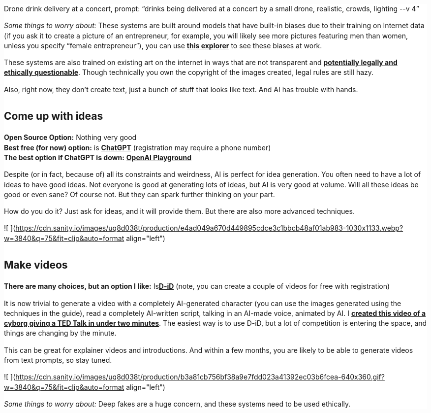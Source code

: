 Drone drink delivery at a concert, prompt: “drinks being delivered at a concert by a small drone, realistic, crowds, lighting --v 4”

*Some things to worry about:* These systems are built around models that have built-in biases due to their training on Internet data (if you ask it to create a picture of an entrepreneur, for example, you will likely see more pictures featuring men than women, unless you specify “female entrepreneur”), you can use [**this explorer**](https://huggingface.co/spaces/society-ethics/DiffusionBiasExplorer) to see these biases at work.

These systems are also trained on existing art on the internet in ways that are not transparent and [**potentially legally and ethically questionable**](https://www.nytimes.com/2022/09/02/technology/ai-artificial-intelligence-artists.html). Though technically you own the copyright of the images created, legal rules are still hazy.

Also, right now, they don’t create text, just a bunch of stuff that looks like text. And AI has trouble with hands.

## **Come up with ideas**

**Open Source Option:** Nothing very good  
**Best free (for now) option:** is [**ChatGPT**](https://chat.openai.com/chat) (registration may require a phone number)  
**The best option if ChatGPT is down:** [**OpenAI Playground**](https://beta.openai.com/playground)

Despite (or in fact, because of) all its constraints and weirdness, AI is perfect for idea generation. You often need to have a lot of ideas to have good ideas. Not everyone is good at generating lots of ideas, but AI is very good at volume. Will all these ideas be good or even sane? Of course not. But they can spark further thinking on your part.

How do you do it? Just ask for ideas, and it will provide them. But there are also more advanced techniques.

![ ](https://cdn.sanity.io/images/uq8d038t/production/e4ad049a670d449895cdce3c1bbcb48af01ab983-1030x1133.webp?w=3840&q=75&fit=clip&auto=format align="left")

## **Make videos**

**There are many choices, but an option I like:** Is[**D-iD**](https://www.d-id.com/) (note, you can create a couple of videos for free with registration)

It is now trivial to generate a video with a completely AI-generated character (you can use the images generated using the techniques in the guide), read a completely AI-written script, talking in an AI-made voice, animated by AI. I [**created this video of a cyborg giving a TED Talk in under two minutes**](https://studio.d-id.com/share?id=4a5a2571eaf4a793ca57b21baa8a46ba&utm_source=copy). The easiest way is to use D-iD, but a lot of competition is entering the space, and things are changing by the minute.

This can be great for explainer videos and introductions. And within a few months, you are likely to be able to generate videos from text prompts, so stay tuned.

![ ](https://cdn.sanity.io/images/uq8d038t/production/b3a81cb756bf38a9e7fdd023a41392ec03b6fcea-640x360.gif?w=3840&q=75&fit=clip&auto=format align="left")

*Some things to worry about:* Deep fakes are a huge concern, and these systems need to be used ethically.
